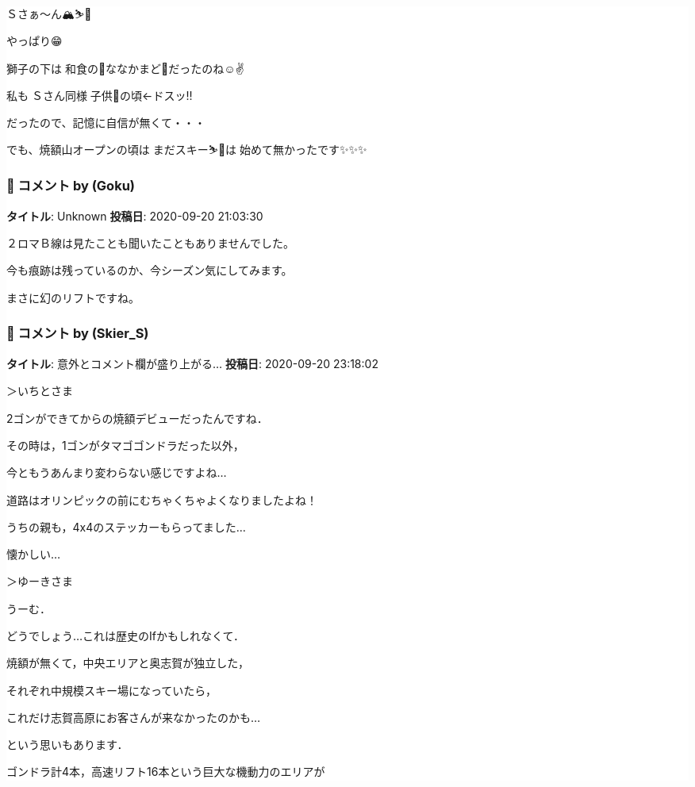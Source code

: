 Ｓさぁ～ん🏔️⛷️💨



やっぱり😁



獅子の下は 和食の🍑ななかまど🍑だったのね☺️✌️



私も Ｓさん同様 子供👧の頃←ドスッ‼️

だったので、記憶に自信が無くて・・・



でも、焼額山オープンの頃は まだスキー⛷️💨は 始めて無かったです✨✨✨

### 💬 コメント by (Goku)
**タイトル**: Unknown
**投稿日**: 2020-09-20 21:03:30

２ロマＢ線は見たことも聞いたこともありませんでした。

今も痕跡は残っているのか、今シーズン気にしてみます。

まさに幻のリフトですね。

### 💬 コメント by (Skier_S)
**タイトル**: 意外とコメント欄が盛り上がる…
**投稿日**: 2020-09-20 23:18:02

＞いちとさま

2ゴンができてからの焼額デビューだったんですね．

その時は，1ゴンがタマゴゴンドラだった以外，

今ともうあんまり変わらない感じですよね…

道路はオリンピックの前にむちゃくちゃよくなりましたよね！

うちの親も，4x4のステッカーもらってました…

懐かしい…



＞ゆーきさま

うーむ．

どうでしょう…これは歴史のIfかもしれなくて．

焼額が無くて，中央エリアと奥志賀が独立した，

それぞれ中規模スキー場になっていたら，

これだけ志賀高原にお客さんが来なかったのかも…

という思いもあります．

ゴンドラ計4本，高速リフト16本という巨大な機動力のエリアが
